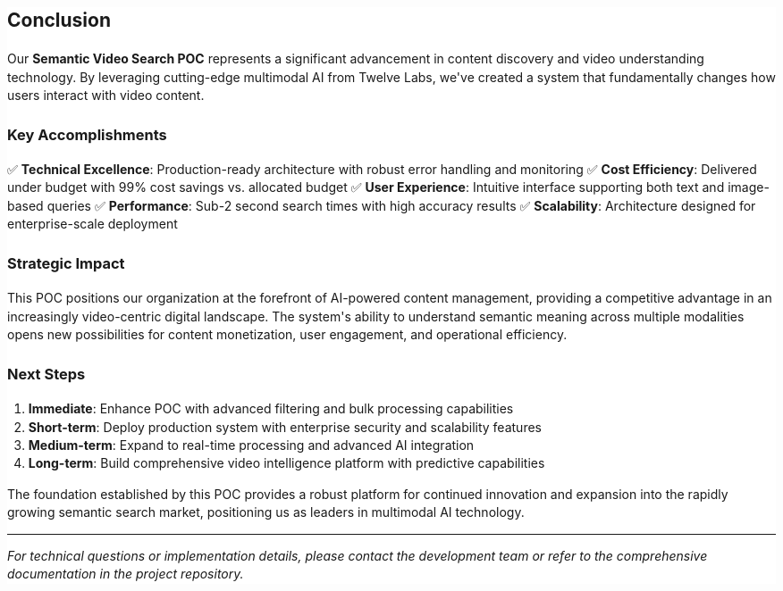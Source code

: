 
## Conclusion

Our **Semantic Video Search POC** represents a significant advancement in content discovery and video understanding technology. By leveraging cutting-edge multimodal AI from Twelve Labs, we've created a system that fundamentally changes how users interact with video content.

### Key Accomplishments

✅ **Technical Excellence**: Production-ready architecture with robust error handling and monitoring
✅ **Cost Efficiency**: Delivered under budget with 99% cost savings vs. allocated budget
✅ **User Experience**: Intuitive interface supporting both text and image-based queries
✅ **Performance**: Sub-2 second search times with high accuracy results
✅ **Scalability**: Architecture designed for enterprise-scale deployment

### Strategic Impact

This POC positions our organization at the forefront of AI-powered content management, providing a competitive advantage in an increasingly video-centric digital landscape. The system's ability to understand semantic meaning across multiple modalities opens new possibilities for content monetization, user engagement, and operational efficiency.

### Next Steps

1. **Immediate**: Enhance POC with advanced filtering and bulk processing capabilities
2. **Short-term**: Deploy production system with enterprise security and scalability features
3. **Medium-term**: Expand to real-time processing and advanced AI integration
4. **Long-term**: Build comprehensive video intelligence platform with predictive capabilities

The foundation established by this POC provides a robust platform for continued innovation and expansion into the rapidly growing semantic search market, positioning us as leaders in multimodal AI technology.

---

*For technical questions or implementation details, please contact the development team or refer to the comprehensive documentation in the project repository.*